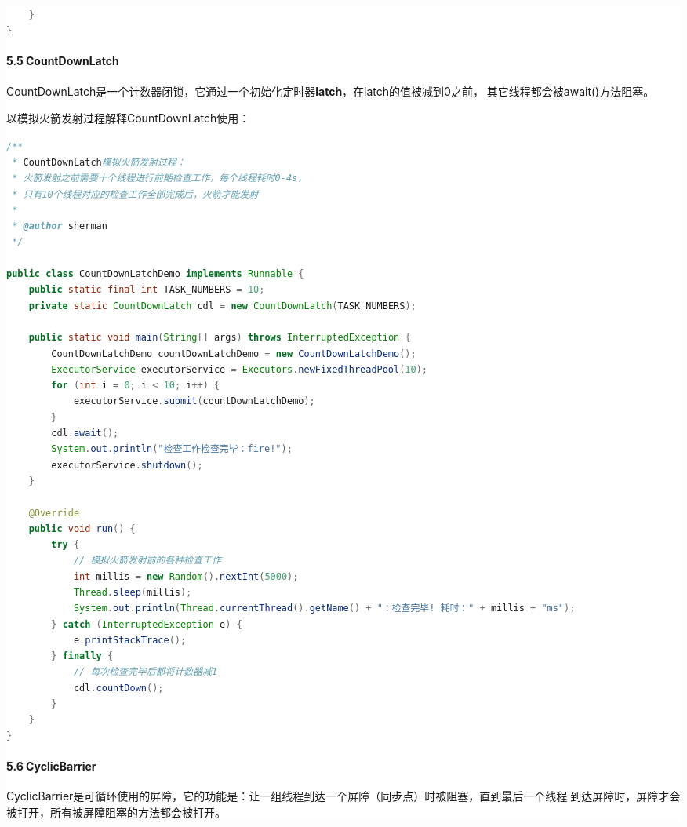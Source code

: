 ```java
    }
}
```

#### 5.5 CountDownLatch
CountDownLatch是一个计数器闭锁，它通过一个初始化定时器**latch**，在latch的值被减到0之前，
其它线程都会被await()方法阻塞。

以模拟火箭发射过程解释CountDownLatch使用：
```java
/**
 * CountDownLatch模拟火箭发射过程：
 * 火箭发射之前需要十个线程进行前期检查工作，每个线程耗时0-4s，
 * 只有10个线程对应的检查工作全部完成后，火箭才能发射
 *
 * @author sherman
 */

public class CountDownLatchDemo implements Runnable {
    public static final int TASK_NUMBERS = 10;
    private static CountDownLatch cdl = new CountDownLatch(TASK_NUMBERS);

    public static void main(String[] args) throws InterruptedException {
        CountDownLatchDemo countDownLatchDemo = new CountDownLatchDemo();
        ExecutorService executorService = Executors.newFixedThreadPool(10);
        for (int i = 0; i < 10; i++) {
            executorService.submit(countDownLatchDemo);
        }
        cdl.await();
        System.out.println("检查工作检查完毕：fire!");
        executorService.shutdown();
    }

    @Override
    public void run() {
        try {
            // 模拟火箭发射前的各种检查工作
            int millis = new Random().nextInt(5000);
            Thread.sleep(millis);
            System.out.println(Thread.currentThread().getName() + "：检查完毕! 耗时：" + millis + "ms");
        } catch (InterruptedException e) {
            e.printStackTrace();
        } finally {
            // 每次检查完毕后都将计数器减1
            cdl.countDown();
        }
    }
}
```

#### 5.6 CyclicBarrier
CyclicBarrier是可循环使用的屏障，它的功能是：让一组线程到达一个屏障（同步点）时被阻塞，直到最后一个线程
到达屏障时，屏障才会被打开，所有被屏障阻塞的方法都会被打开。
